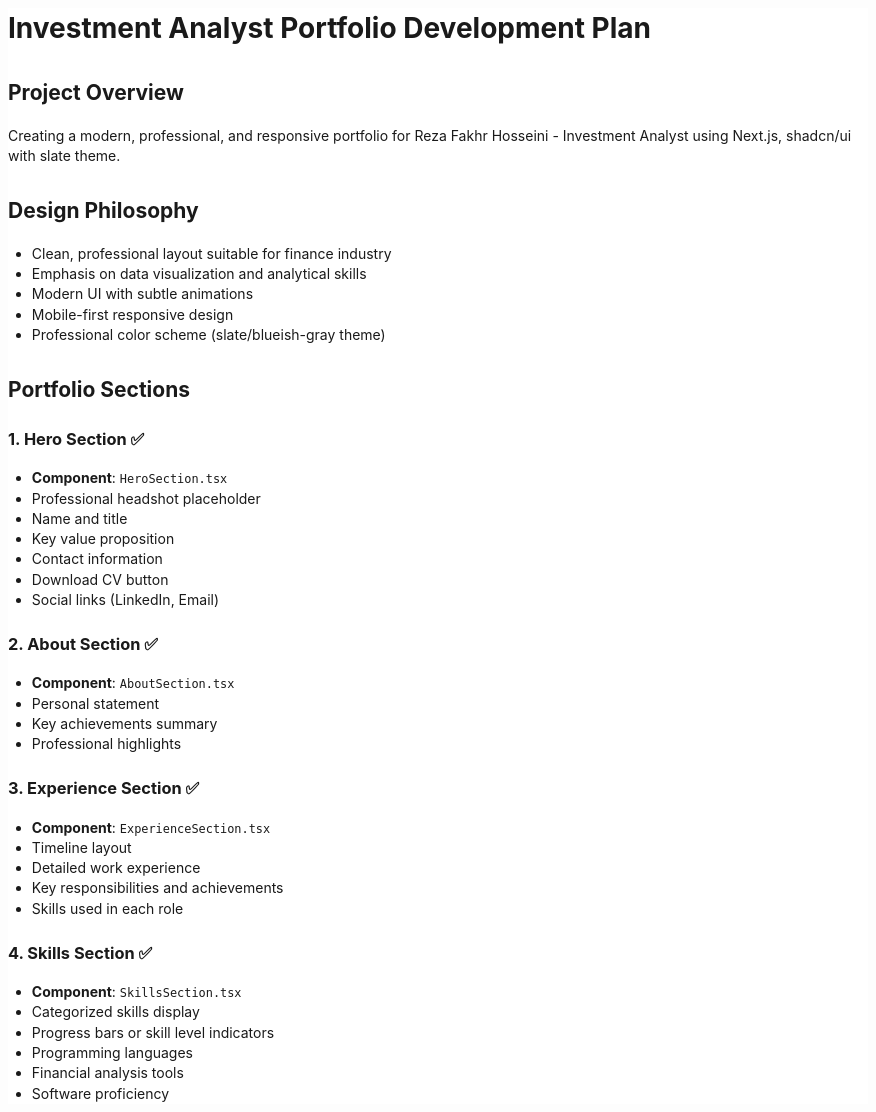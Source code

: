 # Investment Analyst Portfolio Development Plan

## Project Overview

Creating a modern, professional, and responsive portfolio for Reza Fakhr Hosseini - Investment Analyst using Next.js, shadcn/ui with slate theme.

## Design Philosophy

- Clean, professional layout suitable for finance industry
- Emphasis on data visualization and analytical skills
- Modern UI with subtle animations
- Mobile-first responsive design
- Professional color scheme (slate/blueish-gray theme)

## Portfolio Sections

### 1. Hero Section ✅

- **Component**: `HeroSection.tsx`
- Professional headshot placeholder
- Name and title
- Key value proposition
- Contact information
- Download CV button
- Social links (LinkedIn, Email)

### 2. About Section ✅

- **Component**: `AboutSection.tsx`
- Personal statement
- Key achievements summary
- Professional highlights

### 3. Experience Section ✅

- **Component**: `ExperienceSection.tsx`
- Timeline layout
- Detailed work experience
- Key responsibilities and achievements
- Skills used in each role

### 4. Skills Section ✅

- **Component**: `SkillsSection.tsx`
- Categorized skills display
- Progress bars or skill level indicators
- Programming languages
- Financial analysis tools
- Software proficiency
